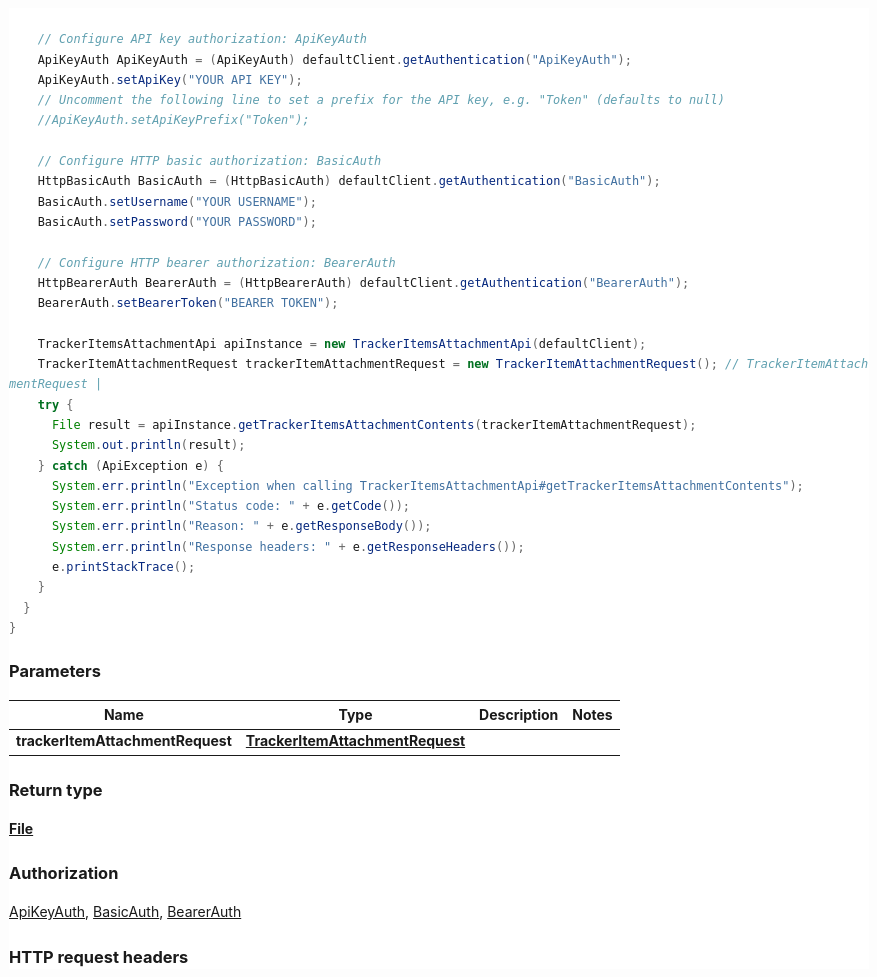 ```java
    
    // Configure API key authorization: ApiKeyAuth
    ApiKeyAuth ApiKeyAuth = (ApiKeyAuth) defaultClient.getAuthentication("ApiKeyAuth");
    ApiKeyAuth.setApiKey("YOUR API KEY");
    // Uncomment the following line to set a prefix for the API key, e.g. "Token" (defaults to null)
    //ApiKeyAuth.setApiKeyPrefix("Token");

    // Configure HTTP basic authorization: BasicAuth
    HttpBasicAuth BasicAuth = (HttpBasicAuth) defaultClient.getAuthentication("BasicAuth");
    BasicAuth.setUsername("YOUR USERNAME");
    BasicAuth.setPassword("YOUR PASSWORD");

    // Configure HTTP bearer authorization: BearerAuth
    HttpBearerAuth BearerAuth = (HttpBearerAuth) defaultClient.getAuthentication("BearerAuth");
    BearerAuth.setBearerToken("BEARER TOKEN");

    TrackerItemsAttachmentApi apiInstance = new TrackerItemsAttachmentApi(defaultClient);
    TrackerItemAttachmentRequest trackerItemAttachmentRequest = new TrackerItemAttachmentRequest(); // TrackerItemAttachmentRequest | 
    try {
      File result = apiInstance.getTrackerItemsAttachmentContents(trackerItemAttachmentRequest);
      System.out.println(result);
    } catch (ApiException e) {
      System.err.println("Exception when calling TrackerItemsAttachmentApi#getTrackerItemsAttachmentContents");
      System.err.println("Status code: " + e.getCode());
      System.err.println("Reason: " + e.getResponseBody());
      System.err.println("Response headers: " + e.getResponseHeaders());
      e.printStackTrace();
    }
  }
}
```

### Parameters

| Name | Type | Description  | Notes |
|------------- | ------------- | ------------- | -------------|
| **trackerItemAttachmentRequest** | [**TrackerItemAttachmentRequest**](TrackerItemAttachmentRequest.md)|  | |

### Return type

[**File**](File.md)

### Authorization

[ApiKeyAuth](../README.md#ApiKeyAuth), [BasicAuth](../README.md#BasicAuth), [BearerAuth](../README.md#BearerAuth)

### HTTP request headers
